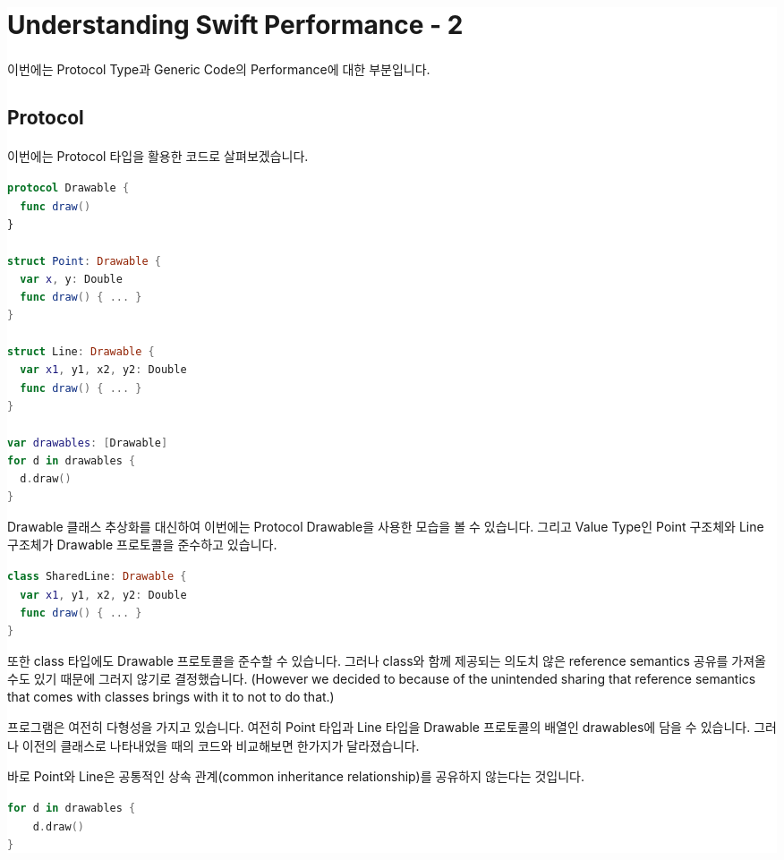 # Understanding Swift Performance - 2

이번에는 Protocol Type과 Generic Code의 Performance에 대한 부분입니다. 



## Protocol

이번에는 Protocol 타입을 활용한 코드로 살펴보겠습니다. 

```swift
protocol Drawable {
  func draw()
}

struct Point: Drawable {
  var x, y: Double
  func draw() { ... }
}

struct Line: Drawable {
  var x1, y1, x2, y2: Double
  func draw() { ... }
}

var drawables: [Drawable]
for d in drawables {
  d.draw()
}
```

Drawable 클래스 추상화를 대신하여 이번에는 Protocol Drawable을 사용한 모습을 볼 수 있습니다. 그리고 Value Type인 Point 구조체와 Line 구조체가 Drawable 프로토콜을 준수하고 있습니다. 

```swift
class SharedLine: Drawable {
  var x1, y1, x2, y2: Double
  func draw() { ... }
}
```

또한 class 타입에도 Drawable 프로토콜을 준수할 수 있습니다. 그러나 class와 함께 제공되는 의도치 않은 reference semantics 공유를 가져올 수도 있기 때문에 그러지 않기로 결정했습니다. (However we decided to because of the unintended sharing that reference semantics that comes with classes brings with it to not to do that.)

프로그램은 여전히 다형성을 가지고 있습니다. 여전히 Point 타입과 Line 타입을 Drawable 프로토콜의 배열인 drawables에 담을 수 있습니다. 그러나 이전의 클래스로 나타내었을 때의 코드와 비교해보면 한가지가 달라졌습니다. 

바로 Point와 Line은 공통적인 상속 관계(common inheritance relationship)를 공유하지 않는다는 것입니다. 

```swift
for d in drawables {
	d.draw()
}
```
